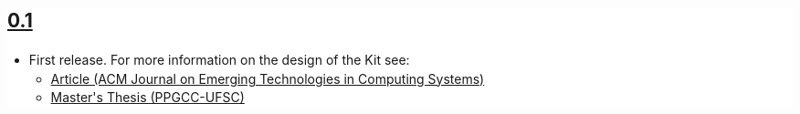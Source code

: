 ## [0.1](https://pypi.org/project/ket-lang/0.1)

- First release. For more information on the design of the Kit see:
  - [Article (ACM Journal on Emerging Technologies in Computing Systems)](https://doi.org/10.1145/3474224)
  - [Master's Thesis (PPGCC-UFSC)](https://repositorio.ufsc.br/handle/123456789/229874)
